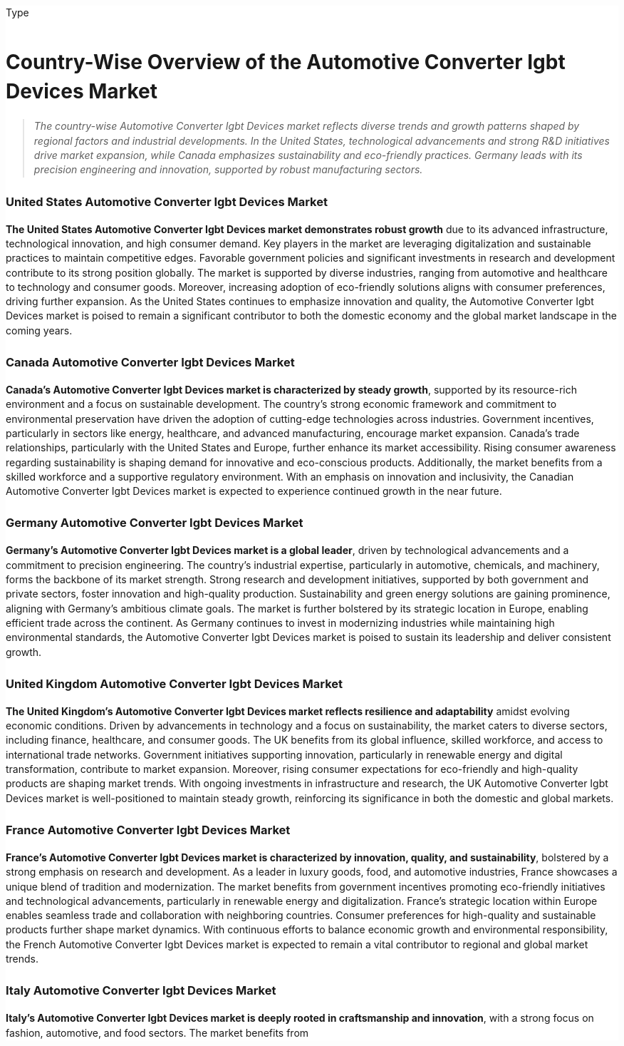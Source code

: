 Type</li></ul><h1><span class="">Country-Wise Overview of the Automotive Converter Igbt Devices Market<br /></span></h1><blockquote><p><em><span class="">The country-wise Automotive Converter Igbt Devices market reflects diverse trends and growth patterns shaped by regional factors and industrial developments. In the United States, technological advancements and strong R&amp;D initiatives drive market expansion, while Canada emphasizes sustainability and eco-friendly practices. Germany leads with its precision engineering and innovation, supported by robust manufacturing sectors.</span></em></p></blockquote><h3><strong>United States Automotive Converter Igbt Devices Market</strong></h3><p><strong>The United States Automotive Converter Igbt Devices market demonstrates robust growth</strong> due to its advanced infrastructure, technological innovation, and high consumer demand. Key players in the market are leveraging digitalization and sustainable practices to maintain competitive edges. Favorable government policies and significant investments in research and development contribute to its strong position globally. The market is supported by diverse industries, ranging from automotive and healthcare to technology and consumer goods. Moreover, increasing adoption of eco-friendly solutions aligns with consumer preferences, driving further expansion. As the United States continues to emphasize innovation and quality, the Automotive Converter Igbt Devices market is poised to remain a significant contributor to both the domestic economy and the global market landscape in the coming years.</p><h3><strong>Canada Automotive Converter Igbt Devices Market</strong></h3><p><strong>Canada&rsquo;s Automotive Converter Igbt Devices market is characterized by steady growth</strong>, supported by its resource-rich environment and a focus on sustainable development. The country&rsquo;s strong economic framework and commitment to environmental preservation have driven the adoption of cutting-edge technologies across industries. Government incentives, particularly in sectors like energy, healthcare, and advanced manufacturing, encourage market expansion. Canada&rsquo;s trade relationships, particularly with the United States and Europe, further enhance its market accessibility. Rising consumer awareness regarding sustainability is shaping demand for innovative and eco-conscious products. Additionally, the market benefits from a skilled workforce and a supportive regulatory environment. With an emphasis on innovation and inclusivity, the Canadian Automotive Converter Igbt Devices market is expected to experience continued growth in the near future.</p><h3><strong>Germany Automotive Converter Igbt Devices Market</strong></h3><p><strong>Germany&rsquo;s Automotive Converter Igbt Devices market is a global leader</strong>, driven by technological advancements and a commitment to precision engineering. The country&rsquo;s industrial expertise, particularly in automotive, chemicals, and machinery, forms the backbone of its market strength. Strong research and development initiatives, supported by both government and private sectors, foster innovation and high-quality production. Sustainability and green energy solutions are gaining prominence, aligning with Germany&rsquo;s ambitious climate goals. The market is further bolstered by its strategic location in Europe, enabling efficient trade across the continent. As Germany continues to invest in modernizing industries while maintaining high environmental standards, the Automotive Converter Igbt Devices market is poised to sustain its leadership and deliver consistent growth.</p><h3><strong>United Kingdom Automotive Converter Igbt Devices Market</strong></h3><p><strong>The United Kingdom&rsquo;s Automotive Converter Igbt Devices market reflects resilience and adaptability</strong> amidst evolving economic conditions. Driven by advancements in technology and a focus on sustainability, the market caters to diverse sectors, including finance, healthcare, and consumer goods. The UK benefits from its global influence, skilled workforce, and access to international trade networks. Government initiatives supporting innovation, particularly in renewable energy and digital transformation, contribute to market expansion. Moreover, rising consumer expectations for eco-friendly and high-quality products are shaping market trends. With ongoing investments in infrastructure and research, the UK Automotive Converter Igbt Devices market is well-positioned to maintain steady growth, reinforcing its significance in both the domestic and global markets.</p><h3><strong>France Automotive Converter Igbt Devices Market</strong></h3><p><strong>France&rsquo;s Automotive Converter Igbt Devices market is characterized by innovation, quality, and sustainability</strong>, bolstered by a strong emphasis on research and development. As a leader in luxury goods, food, and automotive industries, France showcases a unique blend of tradition and modernization. The market benefits from government incentives promoting eco-friendly initiatives and technological advancements, particularly in renewable energy and digitalization. France&rsquo;s strategic location within Europe enables seamless trade and collaboration with neighboring countries. Consumer preferences for high-quality and sustainable products further shape market dynamics. With continuous efforts to balance economic growth and environmental responsibility, the French Automotive Converter Igbt Devices market is expected to remain a vital contributor to regional and global market trends.</p><h3><strong>Italy Automotive Converter Igbt Devices Market</strong></h3><p><strong>Italy&rsquo;s Automotive Converter Igbt Devices market is deeply rooted in craftsmanship and innovation</strong>, with a strong focus on fashion, automotive, and food sectors. The market benefits from